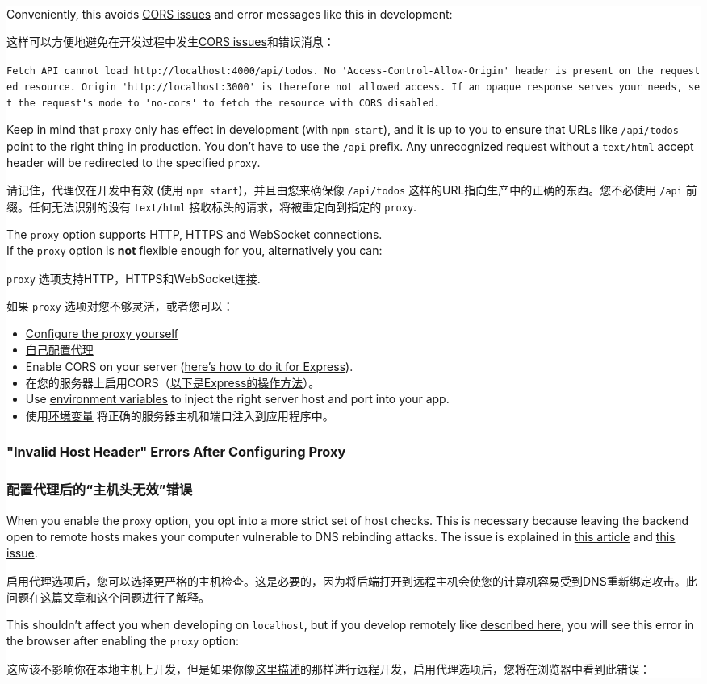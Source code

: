 Conveniently, this avoids [CORS issues](http://stackoverflow.com/questions/21854516/understanding-ajax-cors-and-security-considerations) and error messages like this in development:

这样可以方便地避免在开发过程中发生[CORS issues](http://stackoverflow.com/questions/21854516/understanding-ajax-cors-and-security-considerations)和错误消息：

```
Fetch API cannot load http://localhost:4000/api/todos. No 'Access-Control-Allow-Origin' header is present on the requested resource. Origin 'http://localhost:3000' is therefore not allowed access. If an opaque response serves your needs, set the request's mode to 'no-cors' to fetch the resource with CORS disabled.
```

Keep in mind that `proxy` only has effect in development (with `npm start`), and it is up to you to ensure that URLs like `/api/todos` point to the right thing in production. You don’t have to use the `/api` prefix. Any unrecognized request without a `text/html` accept header will be redirected to the specified `proxy`.

请记住，代理仅在开发中有效 (使用 `npm start`)，并且由您来确保像 `/api/todos` 这样的URL指向生产中的正确的东西。您不必使用 `/api` 前缀。任何无法识别的没有 `text/html` 接收标头的请求，将被重定向到指定的 `proxy`.

The `proxy` option supports HTTP, HTTPS and WebSocket connections.<br>
If the `proxy` option is **not** flexible enough for you, alternatively you can:

 `proxy` 选项支持HTTP，HTTPS和WebSocket连接.<br>

如果 `proxy` 选项对您不够灵活，或者您可以：

* [Configure the proxy yourself](#configuring-the-proxy-manually)
* [自己配置代理](#configuring-the-proxy-manually)
* Enable CORS on your server ([here’s how to do it for Express](http://enable-cors.org/server_expressjs.html)).
* 在您的服务器上启用CORS（[以下是Express的操作方法](http://enable-cors.org/server_expressjs.html)）。
* Use [environment variables](#adding-custom-environment-variables) to inject the right server host and port into your app.
* 使用[环境变量](#adding-custom-environment-variables) 将正确的服务器主机和端口注入到应用程序中。

### "Invalid Host Header" Errors After Configuring Proxy

### 配置代理后的“主机头无效”错误

When you enable the `proxy` option, you opt into a more strict set of host checks. This is necessary because leaving the backend open to remote hosts makes your computer vulnerable to DNS rebinding attacks. The issue is explained in [this article](https://medium.com/webpack/webpack-dev-server-middleware-security-issues-1489d950874a) and [this issue](https://github.com/webpack/webpack-dev-server/issues/887).

启用代理选项后，您可以选择更严格的主机检查。这是必要的，因为将后端打开到远程主机会使您的计算机容易受到DNS重新绑定攻击。此问题在[这篇文章](https://medium.com/webpack/webpack-dev-server-middleware-security-issues-1489d950874a)和[这个问题](https://github.com/webpack/webpack-dev-server/issues/887)进行了解释。

This shouldn’t affect you when developing on `localhost`, but if you develop remotely like [described here](https://github.com/facebookincubator/create-react-app/issues/2271), you will see this error in the browser after enabling the `proxy` option:

这应该不影响你在本地主机上开发，但是如果你像[这里描述](https://github.com/facebookincubator/create-react-app/issues/2271)的那样进行远程开发，启用代理选项后，您将在浏览器中看到此错误：
